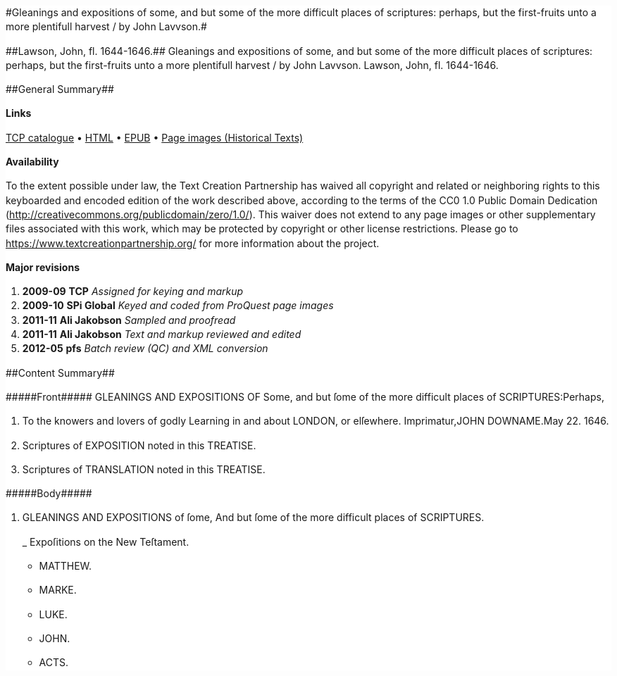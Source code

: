 #Gleanings and expositions of some, and but some of the more difficult places of scriptures: perhaps, but the first-fruits unto a more plentifull harvest / by John Lavvson.#

##Lawson, John, fl. 1644-1646.##
Gleanings and expositions of some, and but some of the more difficult places of scriptures: perhaps, but the first-fruits unto a more plentifull harvest / by John Lavvson.
Lawson, John, fl. 1644-1646.

##General Summary##

**Links**

[TCP catalogue](http://www.ota.ox.ac.uk/tcp/)  • 
[HTML](http://tei.it.ox.ac.uk/tcp/Texts-HTML/free/A88/A88833.html)  • 
[EPUB](http://tei.it.ox.ac.uk/tcp/Texts-EPUB/free/A88/A88833.epub) • 
[Page images (Historical Texts)](https://historicaltexts.jisc.ac.uk/eebo-99861583e)

**Availability**

To the extent possible under law, the Text Creation Partnership has waived all copyright and related or neighboring rights to this keyboarded and encoded edition of the work described above, according to the terms of the CC0 1.0 Public Domain Dedication (http://creativecommons.org/publicdomain/zero/1.0/). This waiver does not extend to any page images or other supplementary files associated with this work, which may be protected by copyright or other license restrictions. Please go to https://www.textcreationpartnership.org/ for more information about the project.

**Major revisions**

1. __2009-09__ __TCP__ *Assigned for keying and markup*
1. __2009-10__ __SPi Global__ *Keyed and coded from ProQuest page images*
1. __2011-11__ __Ali Jakobson__ *Sampled and proofread*
1. __2011-11__ __Ali Jakobson__ *Text and markup reviewed and edited*
1. __2012-05__ __pfs__ *Batch review (QC) and XML conversion*

##Content Summary##

#####Front#####
GLEANINGS AND EXPOSITIONS OF Some, and but ſome of the more difficult places of SCRIPTURES:Perhaps, 
1. To the knowers and lovers of godly Learning in and about LONDON, or elſewhere.
Imprimatur,JOHN DOWNAME.May 22. 1646.
1. Scriptures of EXPOSITION noted in this TREATISE.

1. Scriptures of TRANSLATION noted in this TREATISE.

#####Body#####

1. GLEANINGS AND EXPOSITIONS of ſome, And but ſome of the more difficult places of SCRIPTURES.

    _ Expoſitions on the New Teſtament.

      * MATTHEW.

      * MARKE.

      * LUKE.

      * JOHN.

      * ACTS.
